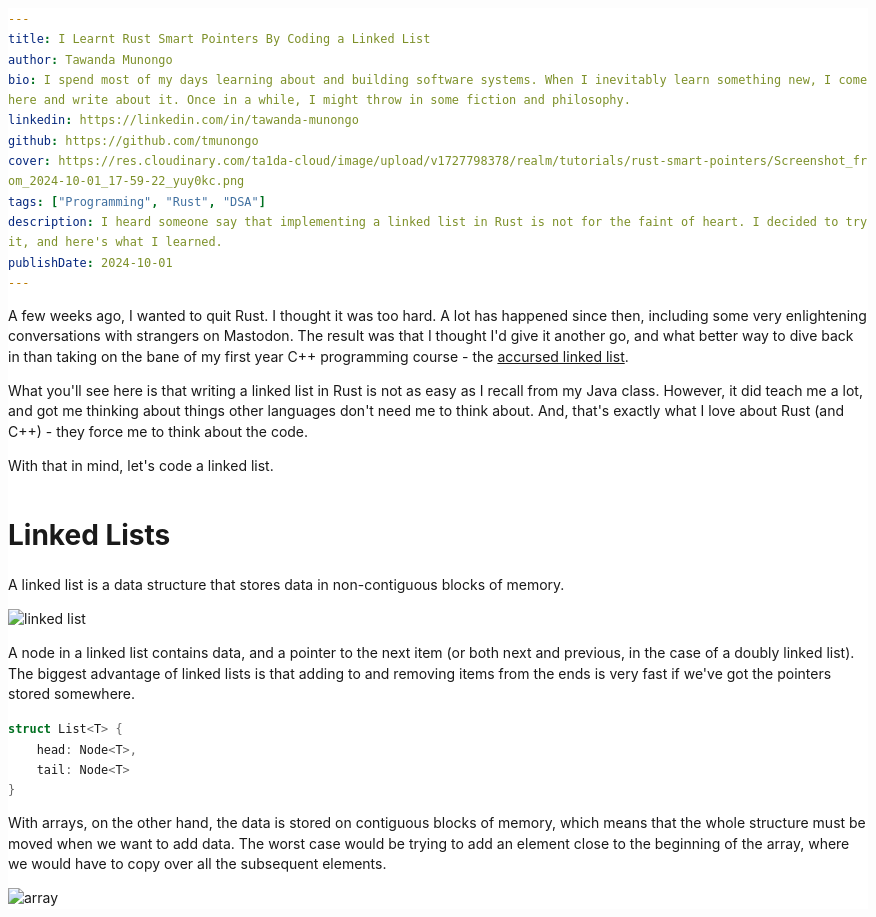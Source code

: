```yaml
---
title: I Learnt Rust Smart Pointers By Coding a Linked List
author: Tawanda Munongo
bio: I spend most of my days learning about and building software systems. When I inevitably learn something new, I come here and write about it. Once in a while, I might throw in some fiction and philosophy.
linkedin: https://linkedin.com/in/tawanda-munongo
github: https://github.com/tmunongo
cover: https://res.cloudinary.com/ta1da-cloud/image/upload/v1727798378/realm/tutorials/rust-smart-pointers/Screenshot_from_2024-10-01_17-59-22_yuy0kc.png
tags: ["Programming", "Rust", "DSA"]
description: I heard someone say that implementing a linked list in Rust is not for the faint of heart. I decided to try it, and here's what I learned.
publishDate: 2024-10-01
---
```


A few weeks ago, I wanted to quit Rust. I thought it was too hard. A lot has happened since then, including some very enlightening conversations with strangers on Mastodon. The result was that I thought I'd give it another go, and what better way to dive back in than taking on the bane of my first year C++ programming course - the [accursed linked list](https://rust-unofficial.github.io/too-many-lists/index.html#an-obligatory-public-service-announcement).

What you'll see here is that writing a linked list in Rust is not as easy as I recall from my Java class. However, it did teach me a lot, and got me thinking about things other languages don't need me to think about. And, that's exactly what I love about Rust (and C++) - they force me to think about the code.

With that in mind, let's code a linked list.

# Linked Lists

A linked list is a data structure that stores data in non-contiguous blocks of memory.

![linked list](https://res.cloudinary.com/ta1da-cloud/image/upload/v1727798378/realm/tutorials/rust-smart-pointers/Screenshot_from_2024-10-01_17-59-22_yuy0kc.png)

A node in a linked list contains data, and a pointer to the next item (or both next and previous, in the case of a doubly linked list). The biggest advantage of linked lists is that adding to and removing items from the ends is very fast if we've got the pointers stored somewhere.

```rust
struct List<T> {
	head: Node<T>,
	tail: Node<T>
}
```

With arrays, on the other hand, the data is stored on contiguous blocks of memory, which means that the whole structure must be moved when we want to add data. The worst case would be trying to add an element close to the beginning of the array, where we would have to copy over all the subsequent elements.

![array](https://res.cloudinary.com/ta1da-cloud/image/upload/v1727797856/realm/tutorials/rust-smart-pointers/Screenshot_from_2024-10-01_17-39-25_rlx1gp.png)
